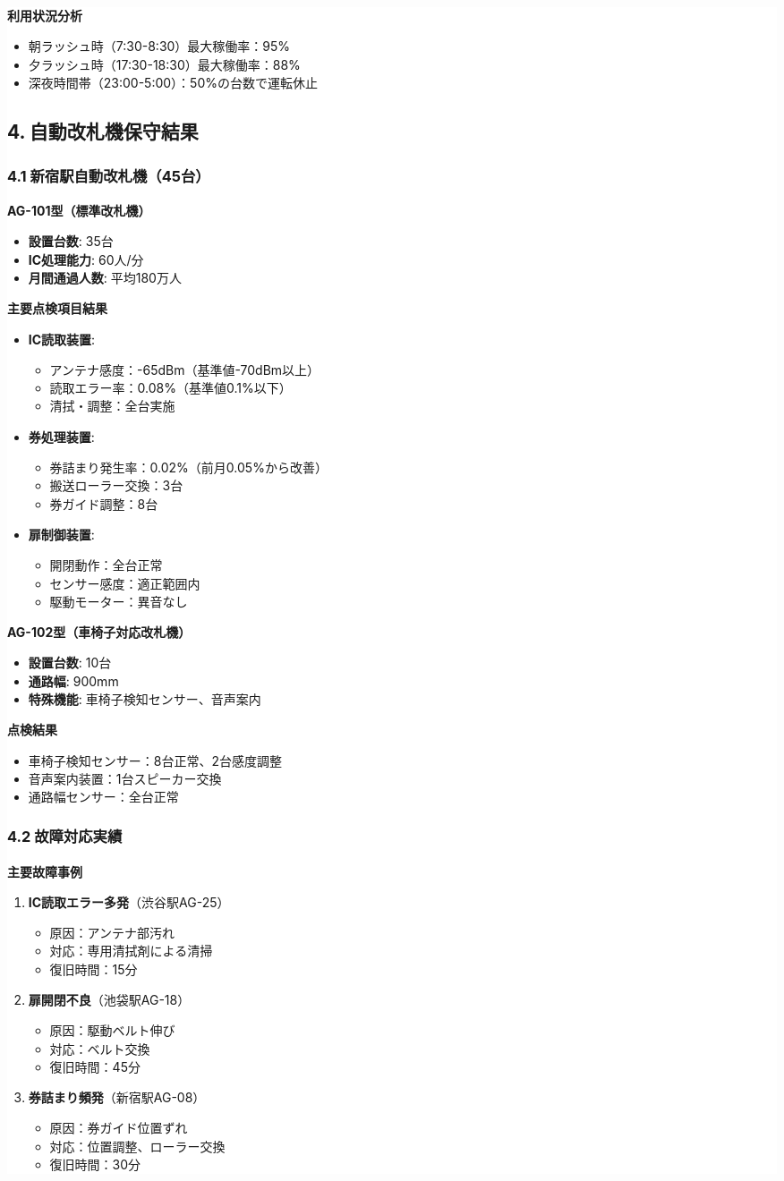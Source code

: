 **利用状況分析**
- 朝ラッシュ時（7:30-8:30）最大稼働率：95%
- 夕ラッシュ時（17:30-18:30）最大稼働率：88%
- 深夜時間帯（23:00-5:00）：50%の台数で運転休止

## 4. 自動改札機保守結果

### 4.1 新宿駅自動改札機（45台）

**AG-101型（標準改札機）**
- **設置台数**: 35台
- **IC処理能力**: 60人/分
- **月間通過人数**: 平均180万人

**主要点検項目結果**
- **IC読取装置**:
  - アンテナ感度：-65dBm（基準値-70dBm以上）
  - 読取エラー率：0.08%（基準値0.1%以下）
  - 清拭・調整：全台実施

- **券処理装置**:
  - 券詰まり発生率：0.02%（前月0.05%から改善）
  - 搬送ローラー交換：3台
  - 券ガイド調整：8台

- **扉制御装置**:
  - 開閉動作：全台正常
  - センサー感度：適正範囲内
  - 駆動モーター：異音なし

**AG-102型（車椅子対応改札機）**
- **設置台数**: 10台
- **通路幅**: 900mm
- **特殊機能**: 車椅子検知センサー、音声案内

**点検結果**
- 車椅子検知センサー：8台正常、2台感度調整
- 音声案内装置：1台スピーカー交換
- 通路幅センサー：全台正常

### 4.2 故障対応実績

**主要故障事例**
1. **IC読取エラー多発**（渋谷駅AG-25）
   - 原因：アンテナ部汚れ
   - 対応：専用清拭剤による清掃
   - 復旧時間：15分

2. **扉開閉不良**（池袋駅AG-18）
   - 原因：駆動ベルト伸び
   - 対応：ベルト交換
   - 復旧時間：45分

3. **券詰まり頻発**（新宿駅AG-08）
   - 原因：券ガイド位置ずれ
   - 対応：位置調整、ローラー交換
   - 復旧時間：30分

